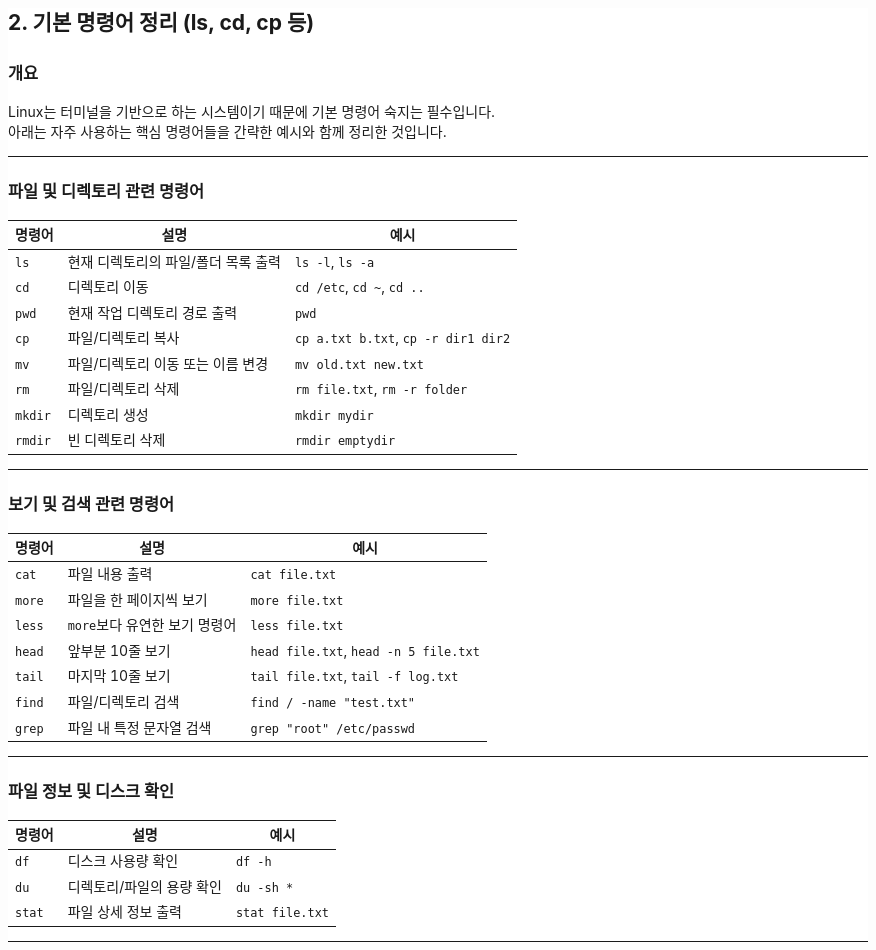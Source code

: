 
## 2. 기본 명령어 정리 (ls, cd, cp 등)

### 개요

Linux는 터미널을 기반으로 하는 시스템이기 때문에 기본 명령어 숙지는 필수입니다.  
아래는 자주 사용하는 핵심 명령어들을 간략한 예시와 함께 정리한 것입니다.

---

### 파일 및 디렉토리 관련 명령어

| 명령어 | 설명 | 예시 |
|--------|------|------|
| `ls`   | 현재 디렉토리의 파일/폴더 목록 출력 | `ls -l`, `ls -a` |
| `cd`   | 디렉토리 이동 | `cd /etc`, `cd ~`, `cd ..` |
| `pwd`  | 현재 작업 디렉토리 경로 출력 | `pwd` |
| `cp`   | 파일/디렉토리 복사 | `cp a.txt b.txt`, `cp -r dir1 dir2` |
| `mv`   | 파일/디렉토리 이동 또는 이름 변경 | `mv old.txt new.txt` |
| `rm`   | 파일/디렉토리 삭제 | `rm file.txt`, `rm -r folder` |
| `mkdir`| 디렉토리 생성 | `mkdir mydir` |
| `rmdir`| 빈 디렉토리 삭제 | `rmdir emptydir` |

---

### 보기 및 검색 관련 명령어

| 명령어 | 설명 | 예시 |
|--------|------|------|
| `cat`    | 파일 내용 출력 | `cat file.txt` |
| `more`   | 파일을 한 페이지씩 보기 | `more file.txt` |
| `less`   | `more`보다 유연한 보기 명령어 | `less file.txt` |
| `head`   | 앞부분 10줄 보기 | `head file.txt`, `head -n 5 file.txt` |
| `tail`   | 마지막 10줄 보기 | `tail file.txt`, `tail -f log.txt` |
| `find`   | 파일/디렉토리 검색 | `find / -name "test.txt"` |
| `grep`   | 파일 내 특정 문자열 검색 | `grep "root" /etc/passwd` |

---

### 파일 정보 및 디스크 확인

| 명령어 | 설명 | 예시 |
|--------|------|------|
| `df`   | 디스크 사용량 확인 | `df -h` |
| `du`   | 디렉토리/파일의 용량 확인 | `du -sh *` |
| `stat` | 파일 상세 정보 출력 | `stat file.txt` |

---